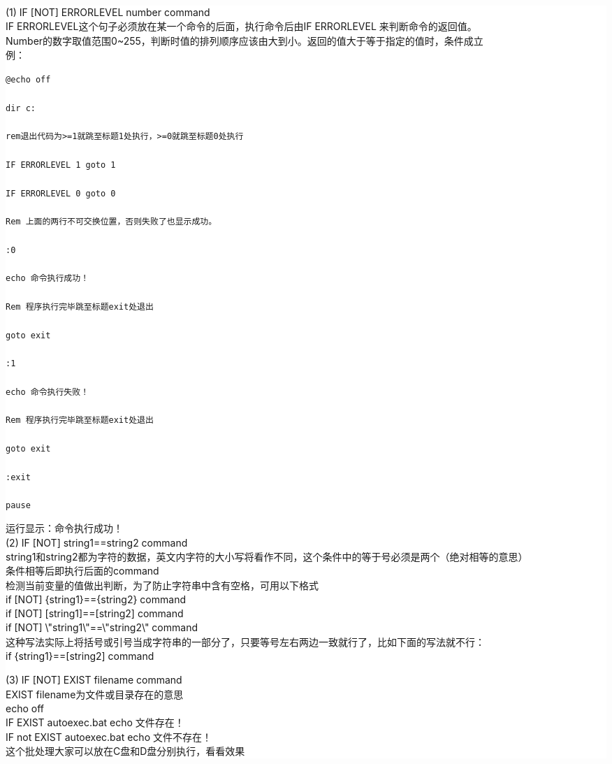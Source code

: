 (1) IF \[NOT\] ERRORLEVEL number command  
IF ERRORLEVEL这个句子必须放在某一个命令的后面，执行命令后由IF ERRORLEVEL 来判断命令的返回值。  
Number的数字取值范围0~255，判断时值的排列顺序应该由大到小。返回的值大于等于指定的值时，条件成立  
例：

```shell
@echo off

dir c:

rem退出代码为>=1就跳至标题1处执行，>=0就跳至标题0处执行

IF ERRORLEVEL 1 goto 1

IF ERRORLEVEL 0 goto 0

Rem 上面的两行不可交换位置，否则失败了也显示成功。

:0

echo 命令执行成功！

Rem 程序执行完毕跳至标题exit处退出

goto exit

:1

echo 命令执行失败！

Rem 程序执行完毕跳至标题exit处退出

goto exit

:exit

pause
```

运行显示：命令执行成功！  
(2) IF \[NOT\] string1==string2 command  
string1和string2都为字符的数据，英文内字符的大小写将看作不同，这个条件中的等于号必须是两个（绝对相等的意思）  
条件相等后即执行后面的command  
检测当前变量的值做出判断，为了防止字符串中含有空格，可用以下格式  
if \[NOT\] {string1}=={string2} command  
if \[NOT\] \[string1\]==\[string2\] command  
if \[NOT\] \\"string1\\"==\\"string2\\" command  
这种写法实际上将括号或引号当成字符串的一部分了，只要等号左右两边一致就行了，比如下面的写法就不行：  
if {string1}==\[string2\] command

(3) IF \[NOT\] EXIST filename command  
EXIST filename为文件或目录存在的意思  
echo off  
IF EXIST autoexec.bat echo 文件存在！  
IF not EXIST autoexec.bat echo 文件不存在！  
这个批处理大家可以放在C盘和D盘分别执行，看看效果
